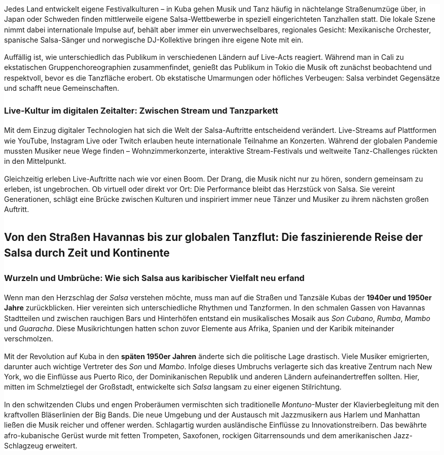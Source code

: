 Jedes Land entwickelt eigene Festivalkulturen – in Kuba gehen Musik und Tanz häufig in nächtelange
Straßenumzüge über, in Japan oder Schweden finden mittlerweile eigene Salsa-Wettbewerbe in speziell
eingerichteten Tanzhallen statt. Die lokale Szene nimmt dabei internationale Impulse auf, behält
aber immer ein unverwechselbares, regionales Gesicht: Mexikanische Orchester, spanische Salsa-Sänger
und norwegische DJ-Kollektive bringen ihre eigene Note mit ein.

Auffällig ist, wie unterschiedlich das Publikum in verschiedenen Ländern auf Live-Acts reagiert.
Während man in Cali zu ekstatischen Gruppenchoreographien zusammenfindet, genießt das Publikum in
Tokio die Musik oft zunächst beobachtend und respektvoll, bevor es die Tanzfläche erobert. Ob
ekstatische Umarmungen oder höfliches Verbeugen: Salsa verbindet Gegensätze und schafft neue
Gemeinschaften.

### Live-Kultur im digitalen Zeitalter: Zwischen Stream und Tanzparkett

Mit dem Einzug digitaler Technologien hat sich die Welt der Salsa-Auftritte entscheidend verändert.
Live-Streams auf Plattformen wie YouTube, Instagram Live oder Twitch erlauben heute internationale
Teilnahme an Konzerten. Während der globalen Pandemie mussten Musiker neue Wege finden –
Wohnzimmerkonzerte, interaktive Stream-Festivals und weltweite Tanz-Challenges rückten in den
Mittelpunkt.

Gleichzeitig erleben Live-Auftritte nach wie vor einen Boom. Der Drang, die Musik nicht nur zu
hören, sondern gemeinsam zu erleben, ist ungebrochen. Ob virtuell oder direkt vor Ort: Die
Performance bleibt das Herzstück von Salsa. Sie vereint Generationen, schlägt eine Brücke zwischen
Kulturen und inspiriert immer neue Tänzer und Musiker zu ihrem nächsten großen Auftritt.

## Von den Straßen Havannas bis zur globalen Tanzflut: Die faszinierende Reise der Salsa durch Zeit und Kontinente

### Wurzeln und Umbrüche: Wie sich Salsa aus karibischer Vielfalt neu erfand

Wenn man den Herzschlag der _Salsa_ verstehen möchte, muss man auf die Straßen und Tanzsäle Kubas
der **1940er und 1950er Jahre** zurückblicken. Hier vereinten sich unterschiedliche Rhythmen und
Tanzformen. In den schmalen Gassen von Havannas Stadtteilen und zwischen rauchigen Bars und
Hinterhöfen entstand ein musikalisches Mosaik aus _Son Cubano_, _Rumba_, _Mambo_ und _Guaracha_.
Diese Musikrichtungen hatten schon zuvor Elemente aus Afrika, Spanien und der Karibik miteinander
verschmolzen.

Mit der Revolution auf Kuba in den **späten 1950er Jahren** änderte sich die politische Lage
drastisch. Viele Musiker emigrierten, darunter auch wichtige Vertreter des _Son_ und _Mambo_.
Infolge dieses Umbruchs verlagerte sich das kreative Zentrum nach New York, wo die Einflüsse aus
Puerto Rico, der Dominikanischen Republik und anderen Ländern aufeinandertreffen sollten. Hier,
mitten im Schmelztiegel der Großstadt, entwickelte sich _Salsa_ langsam zu einer eigenen
Stilrichtung.

In den schwitzenden Clubs und engen Proberäumen vermischten sich traditionelle _Montuno_-Muster der
Klavierbegleitung mit den kraftvollen Bläserlinien der Big Bands. Die neue Umgebung und der
Austausch mit Jazzmusikern aus Harlem und Manhattan ließen die Musik reicher und offener werden.
Schlagartig wurden ausländische Einflüsse zu Innovationstreibern. Das bewährte afro-kubanische
Gerüst wurde mit fetten Trompeten, Saxofonen, rockigen Gitarrensounds und dem amerikanischen
Jazz-Schlagzeug erweitert.
